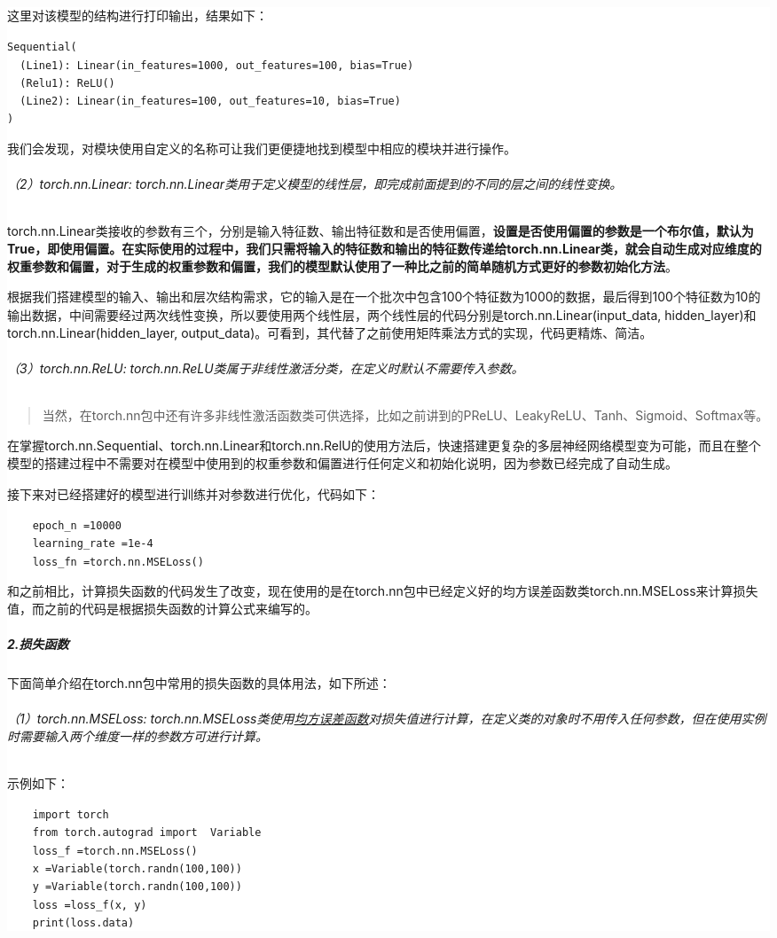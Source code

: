 这里对该模型的结构进行打印输出，结果如下：

```
Sequential(
  (Line1): Linear(in_features=1000, out_features=100, bias=True)
  (Relu1): ReLU()
  (Line2): Linear(in_features=100, out_features=10, bias=True)
)
```

我们会发现，对模块使用自定义的名称可让我们更便捷地找到模型中相应的模块并进行操作。

###### （2）torch.nn.Linear: torch.nn.Linear类用于定义模型的线性层，即完成前面提到的不同的层之间的线性变换。

torch.nn.Linear类接收的参数有三个，分别是输入特征数、输出特征数和是否使用偏置，**设置是否使用偏置的参数是一个布尔值，默认为True，即使用偏置。**在实际使用的过程中，我们只需将输入的特征数和输出的特征数传递给torch.nn.Linear类，就会自动生成对应维度的权重参数和偏置，对于生成的权重参数和偏置，我们的**模型默认使用了一种比之前的简单随机方式更好的参数初始化方法**。

根据我们搭建模型的输入、输出和层次结构需求，它的输入是在一个批次中包含100个特征数为1000的数据，最后得到100个特征数为10的输出数据，中间需要经过两次线性变换，所以要使用两个线性层，两个线性层的代码分别是torch.nn.Linear(input_data, hidden_layer)和torch.nn.Linear(hidden_layer, output_data)。可看到，其代替了之前使用矩阵乘法方式的实现，代码更精炼、简洁。

###### （3）torch.nn.ReLU: torch.nn.ReLU类属于非线性激活分类，在定义时默认不需要传入参数。

> 当然，在torch.nn包中还有许多非线性激活函数类可供选择，比如之前讲到的PReLU、LeakyReLU、Tanh、Sigmoid、Softmax等。

在掌握torch.nn.Sequential、torch.nn.Linear和torch.nn.RelU的使用方法后，快速搭建更复杂的多层神经网络模型变为可能，而且在整个模型的搭建过程中不需要对在模型中使用到的权重参数和偏置进行任何定义和初始化说明，因为参数已经完成了自动生成。

接下来对已经搭建好的模型进行训练并对参数进行优化，代码如下：

```
    epoch_n =10000
    learning_rate =1e-4
    loss_fn =torch.nn.MSELoss()
```

和之前相比，计算损失函数的代码发生了改变，现在使用的是在torch.nn包中已经定义好的均方误差函数类torch.nn.MSELoss来计算损失值，而之前的代码是根据损失函数的计算公式来编写的。

##### 2.损失函数

下面简单介绍在torch.nn包中常用的损失函数的具体用法，如下所述：

###### （1）torch.nn.MSELoss: torch.nn.MSELoss类使用<u>均方误差函数</u>对损失值进行计算，在定义类的对象时不用传入任何参数，但在使用实例时需要输入两个维度一样的参数方可进行计算。

示例如下：

```
    import torch
    from torch.autograd import  Variable
    loss_f =torch.nn.MSELoss()
    x =Variable(torch.randn(100,100))
    y =Variable(torch.randn(100,100))
    loss =loss_f(x, y)
    print(loss.data)
```
